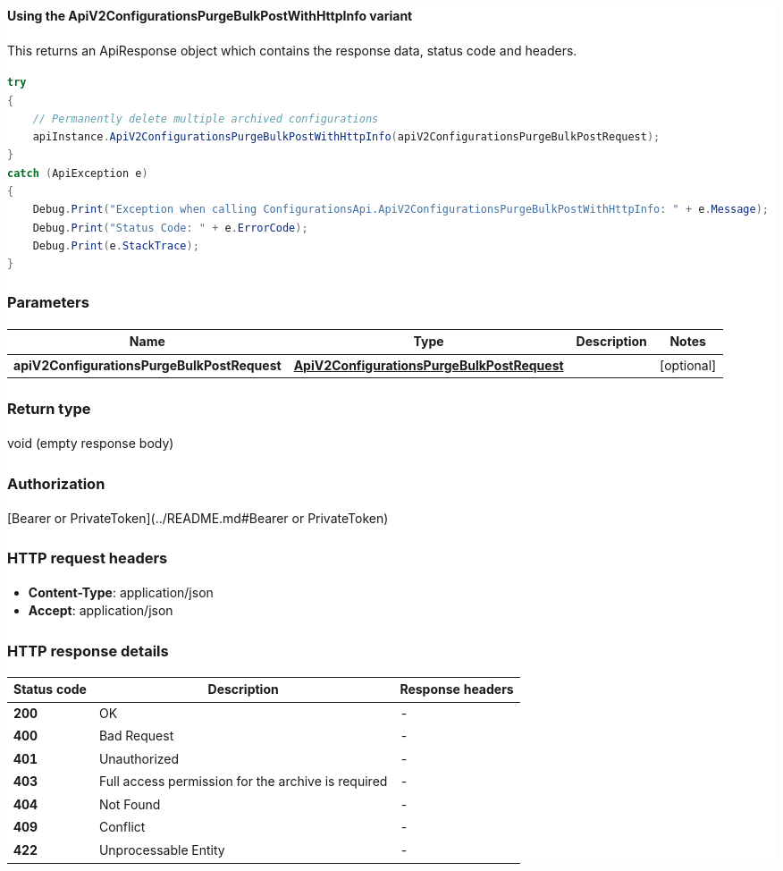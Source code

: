 #### Using the ApiV2ConfigurationsPurgeBulkPostWithHttpInfo variant
This returns an ApiResponse object which contains the response data, status code and headers.

```csharp
try
{
    // Permanently delete multiple archived configurations
    apiInstance.ApiV2ConfigurationsPurgeBulkPostWithHttpInfo(apiV2ConfigurationsPurgeBulkPostRequest);
}
catch (ApiException e)
{
    Debug.Print("Exception when calling ConfigurationsApi.ApiV2ConfigurationsPurgeBulkPostWithHttpInfo: " + e.Message);
    Debug.Print("Status Code: " + e.ErrorCode);
    Debug.Print(e.StackTrace);
}
```

### Parameters

| Name | Type | Description | Notes |
|------|------|-------------|-------|
| **apiV2ConfigurationsPurgeBulkPostRequest** | [**ApiV2ConfigurationsPurgeBulkPostRequest**](ApiV2ConfigurationsPurgeBulkPostRequest.md) |  | [optional]  |

### Return type

void (empty response body)

### Authorization

[Bearer or PrivateToken](../README.md#Bearer or PrivateToken)

### HTTP request headers

 - **Content-Type**: application/json
 - **Accept**: application/json


### HTTP response details
| Status code | Description | Response headers |
|-------------|-------------|------------------|
| **200** | OK |  -  |
| **400** | Bad Request |  -  |
| **401** | Unauthorized |  -  |
| **403** | Full access permission for the archive is required |  -  |
| **404** | Not Found |  -  |
| **409** | Conflict |  -  |
| **422** | Unprocessable Entity |  -  |
